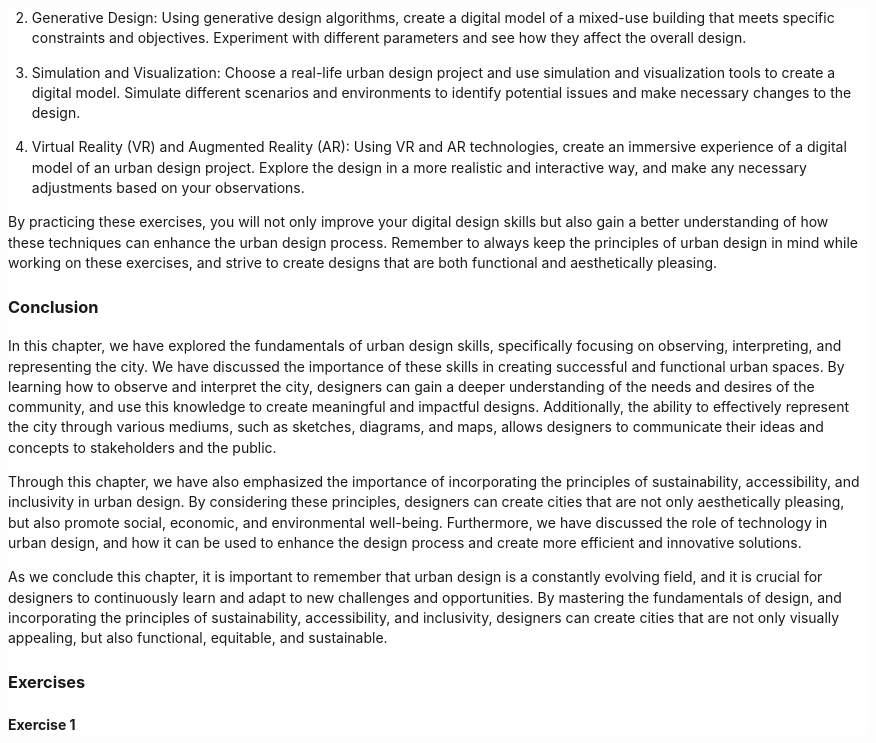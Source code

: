 

2. Generative Design: Using generative design algorithms, create a digital model of a mixed-use building that meets specific constraints and objectives. Experiment with different parameters and see how they affect the overall design.



3. Simulation and Visualization: Choose a real-life urban design project and use simulation and visualization tools to create a digital model. Simulate different scenarios and environments to identify potential issues and make necessary changes to the design.



4. Virtual Reality (VR) and Augmented Reality (AR): Using VR and AR technologies, create an immersive experience of a digital model of an urban design project. Explore the design in a more realistic and interactive way, and make any necessary adjustments based on your observations.



By practicing these exercises, you will not only improve your digital design skills but also gain a better understanding of how these techniques can enhance the urban design process. Remember to always keep the principles of urban design in mind while working on these exercises, and strive to create designs that are both functional and aesthetically pleasing.





### Conclusion

In this chapter, we have explored the fundamentals of urban design skills, specifically focusing on observing, interpreting, and representing the city. We have discussed the importance of these skills in creating successful and functional urban spaces. By learning how to observe and interpret the city, designers can gain a deeper understanding of the needs and desires of the community, and use this knowledge to create meaningful and impactful designs. Additionally, the ability to effectively represent the city through various mediums, such as sketches, diagrams, and maps, allows designers to communicate their ideas and concepts to stakeholders and the public.



Through this chapter, we have also emphasized the importance of incorporating the principles of sustainability, accessibility, and inclusivity in urban design. By considering these principles, designers can create cities that are not only aesthetically pleasing, but also promote social, economic, and environmental well-being. Furthermore, we have discussed the role of technology in urban design, and how it can be used to enhance the design process and create more efficient and innovative solutions.



As we conclude this chapter, it is important to remember that urban design is a constantly evolving field, and it is crucial for designers to continuously learn and adapt to new challenges and opportunities. By mastering the fundamentals of design, and incorporating the principles of sustainability, accessibility, and inclusivity, designers can create cities that are not only visually appealing, but also functional, equitable, and sustainable.



### Exercises

#### Exercise 1
